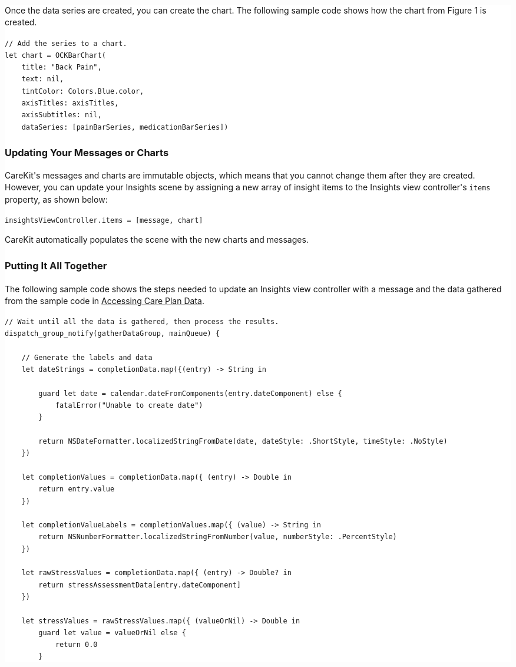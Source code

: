 Once the data series are created, you can create the chart. The following sample code shows how the chart from Figure 1 is created.

    // Add the series to a chart.
    let chart = OCKBarChart(
        title: "Back Pain",
        text: nil,
        tintColor: Colors.Blue.color,
        axisTitles: axisTitles,
        axisSubtitles: nil,
        dataSeries: [painBarSeries, medicationBarSeries])



### Updating Your Messages or Charts

CareKit's messages and charts are immutable objects, which means that you cannot change them after they are created. However, you can update your Insights scene by assigning a new array of insight items to the Insights view controller's `items` property, as shown below:

    insightsViewController.items = [message, chart]

CareKit automatically populates the scene with the new charts and messages.

### Putting It All Together

The following sample code shows the steps needed to update an Insights view controller with a message and the data gathered from the sample code in [Accessing Care Plan Data](../AccessingCarePlanData/AccessingCarePlanData.html).


    // Wait until all the data is gathered, then process the results.
    dispatch_group_notify(gatherDataGroup, mainQueue) {
    
        // Generate the labels and data
        let dateStrings = completionData.map({(entry) -> String in
    
            guard let date = calendar.dateFromComponents(entry.dateComponent) else {
                fatalError("Unable to create date")
            }
    
            return NSDateFormatter.localizedStringFromDate(date, dateStyle: .ShortStyle, timeStyle: .NoStyle)
        })
    
        let completionValues = completionData.map({ (entry) -> Double in
            return entry.value
        })
    
        let completionValueLabels = completionValues.map({ (value) -> String in
            return NSNumberFormatter.localizedStringFromNumber(value, numberStyle: .PercentStyle)
        })
    
        let rawStressValues = completionData.map({ (entry) -> Double? in
            return stressAssessmentData[entry.dateComponent]
        })
    
        let stressValues = rawStressValues.map({ (valueOrNil) -> Double in
            guard let value = valueOrNil else {
                return 0.0
            }
    